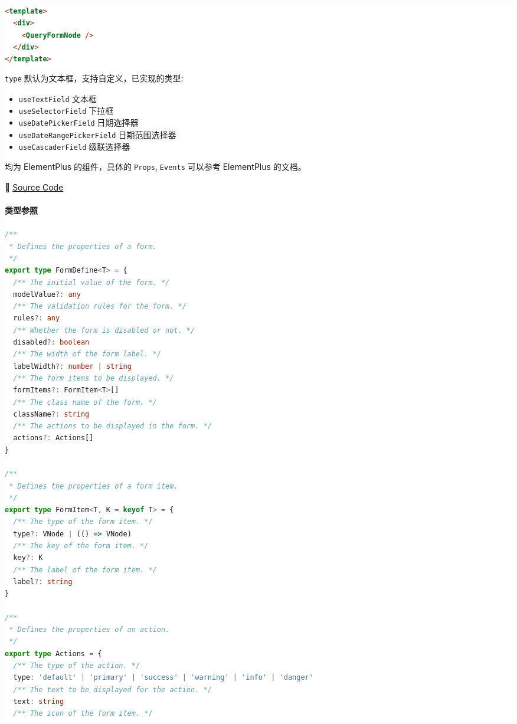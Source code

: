 ```jsx
```

```html
<template>
  <div>
    <QueryFormNode />
  </div>
</template>
```

`type` 默认为文本框，支持自定义，已实现的类型:

- `useTextField` 文本框
- `useSelectorField` 下拉框
- `useDatePickerField` 日期选择器
- `useDateRangePickerField` 日期范围选择器
- `useCascaderField` 级联选择器

均为 ElementPlus 的组件，具体的 `Props`, `Events` 可以参考 ElementPlus 的文档。

🔗 [Source Code](https://github.com/AceXiamo/manage-render/tree/main/src/core/FormFields)

#### 类型参照

```ts
/**
 * Defines the properties of a form.
 */
export type FormDefine<T> = {
  /** The initial value of the form. */
  modelValue?: any
  /** The validation rules for the form. */
  rules?: any
  /** Whether the form is disabled or not. */
  disabled?: boolean
  /** The width of the form label. */
  labelWidth?: number | string
  /** The form items to be displayed. */
  formItems?: FormItem<T>[]
  /** The class name of the form. */
  className?: string
  /** The actions to be displayed in the form. */
  actions?: Actions[]
}

/**
 * Defines the properties of a form item.
 */
export type FormItem<T, K = keyof T> = {
  /** The type of the form item. */
  type?: VNode | (() => VNode)
  /** The key of the form item. */
  key?: K
  /** The label of the form item. */
  label?: string
}

/**
 * Defines the properties of an action.
 */
export type Actions = {
  /** The type of the action. */
  type: 'default' | 'primary' | 'success' | 'warning' | 'info' | 'danger'
  /** The text to be displayed for the action. */
  text: string
  /** The icon of the form item. */
```